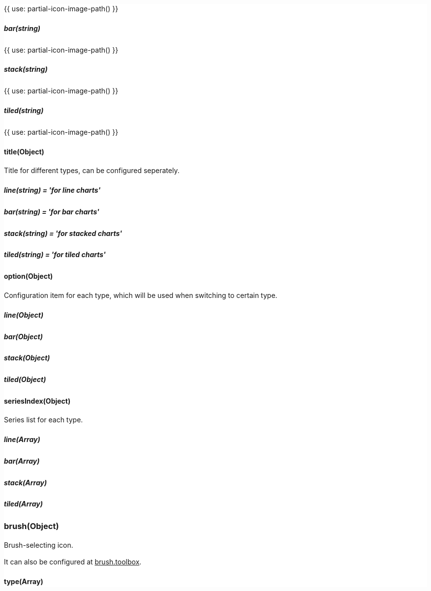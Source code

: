 {{ use: partial-icon-image-path() }}

##### bar(string)

{{ use: partial-icon-image-path() }}

##### stack(string)

{{ use: partial-icon-image-path() }}

##### tiled(string)

{{ use: partial-icon-image-path() }}

#### title(Object)

Title for different types, can be configured seperately.

##### line(string) = 'for line charts'

##### bar(string) = 'for bar charts'

##### stack(string) = 'for stacked charts'

##### tiled(string) = 'for tiled charts'

#### option(Object)

Configuration item for each type, which will be used when switching to certain type.

##### line(Object)

##### bar(Object)

##### stack(Object)

##### tiled(Object)

#### seriesIndex(Object)

Series list for each type.

##### line(Array)

##### bar(Array)

##### stack(Array)

##### tiled(Array)

### brush(Object)

Brush-selecting icon.

It can also be configured at [brush.toolbox](~brush.toolbox).

#### type(Array)
